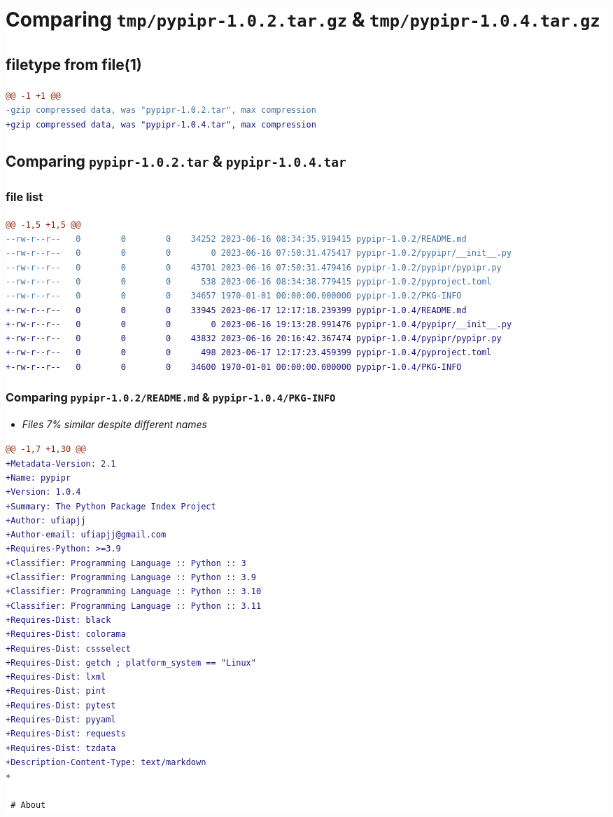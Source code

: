 # Comparing `tmp/pypipr-1.0.2.tar.gz` & `tmp/pypipr-1.0.4.tar.gz`

## filetype from file(1)

```diff
@@ -1 +1 @@
-gzip compressed data, was "pypipr-1.0.2.tar", max compression
+gzip compressed data, was "pypipr-1.0.4.tar", max compression
```

## Comparing `pypipr-1.0.2.tar` & `pypipr-1.0.4.tar`

### file list

```diff
@@ -1,5 +1,5 @@
--rw-r--r--   0        0        0    34252 2023-06-16 08:34:35.919415 pypipr-1.0.2/README.md
--rw-r--r--   0        0        0        0 2023-06-16 07:50:31.475417 pypipr-1.0.2/pypipr/__init__.py
--rw-r--r--   0        0        0    43701 2023-06-16 07:50:31.479416 pypipr-1.0.2/pypipr/pypipr.py
--rw-r--r--   0        0        0      538 2023-06-16 08:34:38.779415 pypipr-1.0.2/pyproject.toml
--rw-r--r--   0        0        0    34657 1970-01-01 00:00:00.000000 pypipr-1.0.2/PKG-INFO
+-rw-r--r--   0        0        0    33945 2023-06-17 12:17:18.239399 pypipr-1.0.4/README.md
+-rw-r--r--   0        0        0        0 2023-06-16 19:13:28.991476 pypipr-1.0.4/pypipr/__init__.py
+-rw-r--r--   0        0        0    43832 2023-06-16 20:16:42.367474 pypipr-1.0.4/pypipr/pypipr.py
+-rw-r--r--   0        0        0      498 2023-06-17 12:17:23.459399 pypipr-1.0.4/pyproject.toml
+-rw-r--r--   0        0        0    34600 1970-01-01 00:00:00.000000 pypipr-1.0.4/PKG-INFO
```

### Comparing `pypipr-1.0.2/README.md` & `pypipr-1.0.4/PKG-INFO`

 * *Files 7% similar despite different names*

```diff
@@ -1,7 +1,30 @@
+Metadata-Version: 2.1
+Name: pypipr
+Version: 1.0.4
+Summary: The Python Package Index Project
+Author: ufiapjj
+Author-email: ufiapjj@gmail.com
+Requires-Python: >=3.9
+Classifier: Programming Language :: Python :: 3
+Classifier: Programming Language :: Python :: 3.9
+Classifier: Programming Language :: Python :: 3.10
+Classifier: Programming Language :: Python :: 3.11
+Requires-Dist: black
+Requires-Dist: colorama
+Requires-Dist: cssselect
+Requires-Dist: getch ; platform_system == "Linux"
+Requires-Dist: lxml
+Requires-Dist: pint
+Requires-Dist: pytest
+Requires-Dist: pyyaml
+Requires-Dist: requests
+Requires-Dist: tzdata
+Description-Content-Type: text/markdown
+
 
 # About
```